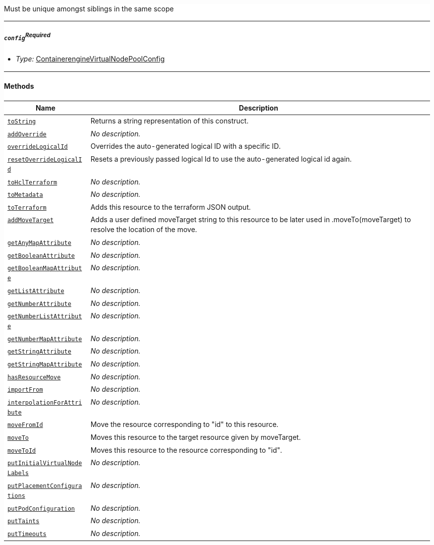 Must be unique amongst siblings in the same scope

---

##### `config`<sup>Required</sup> <a name="config" id="rhizo-co-terraform-provider-oci.containerengineVirtualNodePool.ContainerengineVirtualNodePool.Initializer.parameter.config"></a>

- *Type:* <a href="#rhizo-co-terraform-provider-oci.containerengineVirtualNodePool.ContainerengineVirtualNodePoolConfig">ContainerengineVirtualNodePoolConfig</a>

---

#### Methods <a name="Methods" id="Methods"></a>

| **Name** | **Description** |
| --- | --- |
| <code><a href="#rhizo-co-terraform-provider-oci.containerengineVirtualNodePool.ContainerengineVirtualNodePool.toString">toString</a></code> | Returns a string representation of this construct. |
| <code><a href="#rhizo-co-terraform-provider-oci.containerengineVirtualNodePool.ContainerengineVirtualNodePool.addOverride">addOverride</a></code> | *No description.* |
| <code><a href="#rhizo-co-terraform-provider-oci.containerengineVirtualNodePool.ContainerengineVirtualNodePool.overrideLogicalId">overrideLogicalId</a></code> | Overrides the auto-generated logical ID with a specific ID. |
| <code><a href="#rhizo-co-terraform-provider-oci.containerengineVirtualNodePool.ContainerengineVirtualNodePool.resetOverrideLogicalId">resetOverrideLogicalId</a></code> | Resets a previously passed logical Id to use the auto-generated logical id again. |
| <code><a href="#rhizo-co-terraform-provider-oci.containerengineVirtualNodePool.ContainerengineVirtualNodePool.toHclTerraform">toHclTerraform</a></code> | *No description.* |
| <code><a href="#rhizo-co-terraform-provider-oci.containerengineVirtualNodePool.ContainerengineVirtualNodePool.toMetadata">toMetadata</a></code> | *No description.* |
| <code><a href="#rhizo-co-terraform-provider-oci.containerengineVirtualNodePool.ContainerengineVirtualNodePool.toTerraform">toTerraform</a></code> | Adds this resource to the terraform JSON output. |
| <code><a href="#rhizo-co-terraform-provider-oci.containerengineVirtualNodePool.ContainerengineVirtualNodePool.addMoveTarget">addMoveTarget</a></code> | Adds a user defined moveTarget string to this resource to be later used in .moveTo(moveTarget) to resolve the location of the move. |
| <code><a href="#rhizo-co-terraform-provider-oci.containerengineVirtualNodePool.ContainerengineVirtualNodePool.getAnyMapAttribute">getAnyMapAttribute</a></code> | *No description.* |
| <code><a href="#rhizo-co-terraform-provider-oci.containerengineVirtualNodePool.ContainerengineVirtualNodePool.getBooleanAttribute">getBooleanAttribute</a></code> | *No description.* |
| <code><a href="#rhizo-co-terraform-provider-oci.containerengineVirtualNodePool.ContainerengineVirtualNodePool.getBooleanMapAttribute">getBooleanMapAttribute</a></code> | *No description.* |
| <code><a href="#rhizo-co-terraform-provider-oci.containerengineVirtualNodePool.ContainerengineVirtualNodePool.getListAttribute">getListAttribute</a></code> | *No description.* |
| <code><a href="#rhizo-co-terraform-provider-oci.containerengineVirtualNodePool.ContainerengineVirtualNodePool.getNumberAttribute">getNumberAttribute</a></code> | *No description.* |
| <code><a href="#rhizo-co-terraform-provider-oci.containerengineVirtualNodePool.ContainerengineVirtualNodePool.getNumberListAttribute">getNumberListAttribute</a></code> | *No description.* |
| <code><a href="#rhizo-co-terraform-provider-oci.containerengineVirtualNodePool.ContainerengineVirtualNodePool.getNumberMapAttribute">getNumberMapAttribute</a></code> | *No description.* |
| <code><a href="#rhizo-co-terraform-provider-oci.containerengineVirtualNodePool.ContainerengineVirtualNodePool.getStringAttribute">getStringAttribute</a></code> | *No description.* |
| <code><a href="#rhizo-co-terraform-provider-oci.containerengineVirtualNodePool.ContainerengineVirtualNodePool.getStringMapAttribute">getStringMapAttribute</a></code> | *No description.* |
| <code><a href="#rhizo-co-terraform-provider-oci.containerengineVirtualNodePool.ContainerengineVirtualNodePool.hasResourceMove">hasResourceMove</a></code> | *No description.* |
| <code><a href="#rhizo-co-terraform-provider-oci.containerengineVirtualNodePool.ContainerengineVirtualNodePool.importFrom">importFrom</a></code> | *No description.* |
| <code><a href="#rhizo-co-terraform-provider-oci.containerengineVirtualNodePool.ContainerengineVirtualNodePool.interpolationForAttribute">interpolationForAttribute</a></code> | *No description.* |
| <code><a href="#rhizo-co-terraform-provider-oci.containerengineVirtualNodePool.ContainerengineVirtualNodePool.moveFromId">moveFromId</a></code> | Move the resource corresponding to "id" to this resource. |
| <code><a href="#rhizo-co-terraform-provider-oci.containerengineVirtualNodePool.ContainerengineVirtualNodePool.moveTo">moveTo</a></code> | Moves this resource to the target resource given by moveTarget. |
| <code><a href="#rhizo-co-terraform-provider-oci.containerengineVirtualNodePool.ContainerengineVirtualNodePool.moveToId">moveToId</a></code> | Moves this resource to the resource corresponding to "id". |
| <code><a href="#rhizo-co-terraform-provider-oci.containerengineVirtualNodePool.ContainerengineVirtualNodePool.putInitialVirtualNodeLabels">putInitialVirtualNodeLabels</a></code> | *No description.* |
| <code><a href="#rhizo-co-terraform-provider-oci.containerengineVirtualNodePool.ContainerengineVirtualNodePool.putPlacementConfigurations">putPlacementConfigurations</a></code> | *No description.* |
| <code><a href="#rhizo-co-terraform-provider-oci.containerengineVirtualNodePool.ContainerengineVirtualNodePool.putPodConfiguration">putPodConfiguration</a></code> | *No description.* |
| <code><a href="#rhizo-co-terraform-provider-oci.containerengineVirtualNodePool.ContainerengineVirtualNodePool.putTaints">putTaints</a></code> | *No description.* |
| <code><a href="#rhizo-co-terraform-provider-oci.containerengineVirtualNodePool.ContainerengineVirtualNodePool.putTimeouts">putTimeouts</a></code> | *No description.* |